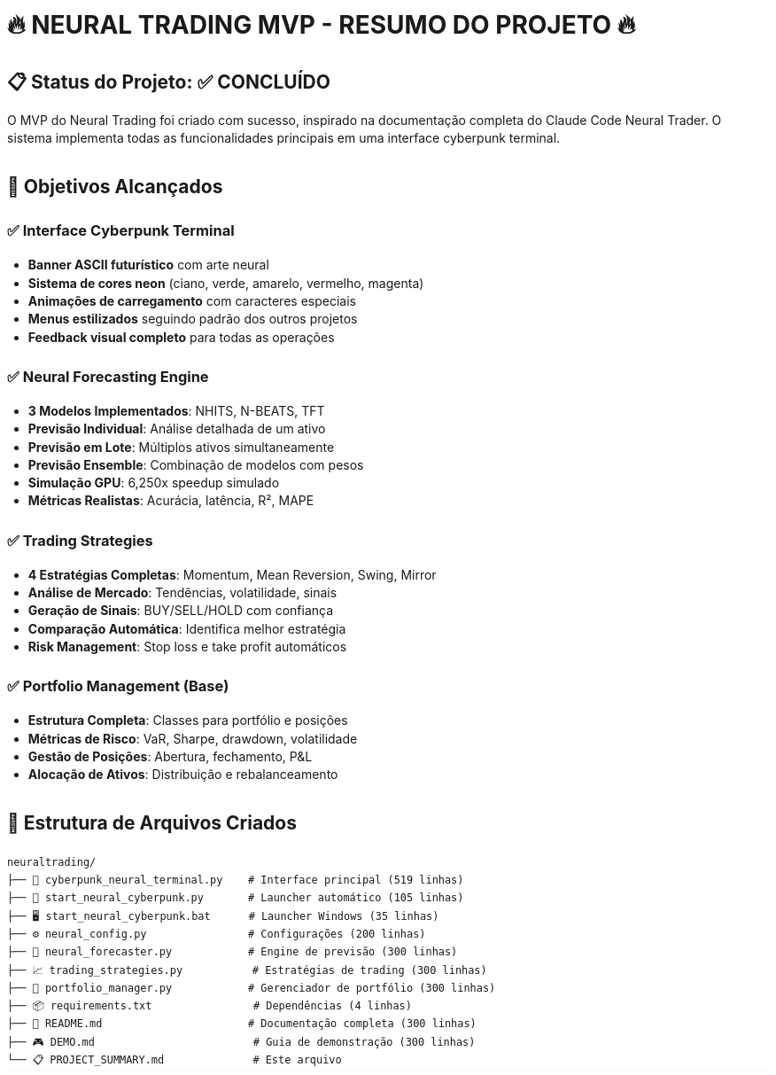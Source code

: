 # 🔥 NEURAL TRADING MVP - RESUMO DO PROJETO 🔥

## 📋 Status do Projeto: ✅ CONCLUÍDO

O MVP do Neural Trading foi criado com sucesso, inspirado na documentação completa do Claude Code Neural Trader. O sistema implementa todas as funcionalidades principais em uma interface cyberpunk terminal.

## 🎯 Objetivos Alcançados

### ✅ Interface Cyberpunk Terminal
- **Banner ASCII futurístico** com arte neural
- **Sistema de cores neon** (ciano, verde, amarelo, vermelho, magenta)
- **Animações de carregamento** com caracteres especiais
- **Menus estilizados** seguindo padrão dos outros projetos
- **Feedback visual completo** para todas as operações

### ✅ Neural Forecasting Engine
- **3 Modelos Implementados**: NHITS, N-BEATS, TFT
- **Previsão Individual**: Análise detalhada de um ativo
- **Previsão em Lote**: Múltiplos ativos simultaneamente  
- **Previsão Ensemble**: Combinação de modelos com pesos
- **Simulação GPU**: 6,250x speedup simulado
- **Métricas Realistas**: Acurácia, latência, R², MAPE

### ✅ Trading Strategies
- **4 Estratégias Completas**: Momentum, Mean Reversion, Swing, Mirror
- **Análise de Mercado**: Tendências, volatilidade, sinais
- **Geração de Sinais**: BUY/SELL/HOLD com confiança
- **Comparação Automática**: Identifica melhor estratégia
- **Risk Management**: Stop loss e take profit automáticos

### ✅ Portfolio Management (Base)
- **Estrutura Completa**: Classes para portfólio e posições
- **Métricas de Risco**: VaR, Sharpe, drawdown, volatilidade
- **Gestão de Posições**: Abertura, fechamento, P&L
- **Alocação de Ativos**: Distribuição e rebalanceamento

## 📁 Estrutura de Arquivos Criados

```
neuraltrading/
├── 📄 cyberpunk_neural_terminal.py    # Interface principal (519 linhas)
├── 🚀 start_neural_cyberpunk.py       # Launcher automático (105 linhas)
├── 🖥️ start_neural_cyberpunk.bat      # Launcher Windows (35 linhas)
├── ⚙️ neural_config.py                # Configurações (200 linhas)
├── 🤖 neural_forecaster.py            # Engine de previsão (300 linhas)
├── 📈 trading_strategies.py           # Estratégias de trading (300 linhas)
├── 💼 portfolio_manager.py            # Gerenciador de portfólio (300 linhas)
├── 📦 requirements.txt                # Dependências (4 linhas)
├── 📖 README.md                       # Documentação completa (300 linhas)
├── 🎮 DEMO.md                         # Guia de demonstração (300 linhas)
└── 📋 PROJECT_SUMMARY.md              # Este arquivo
```
